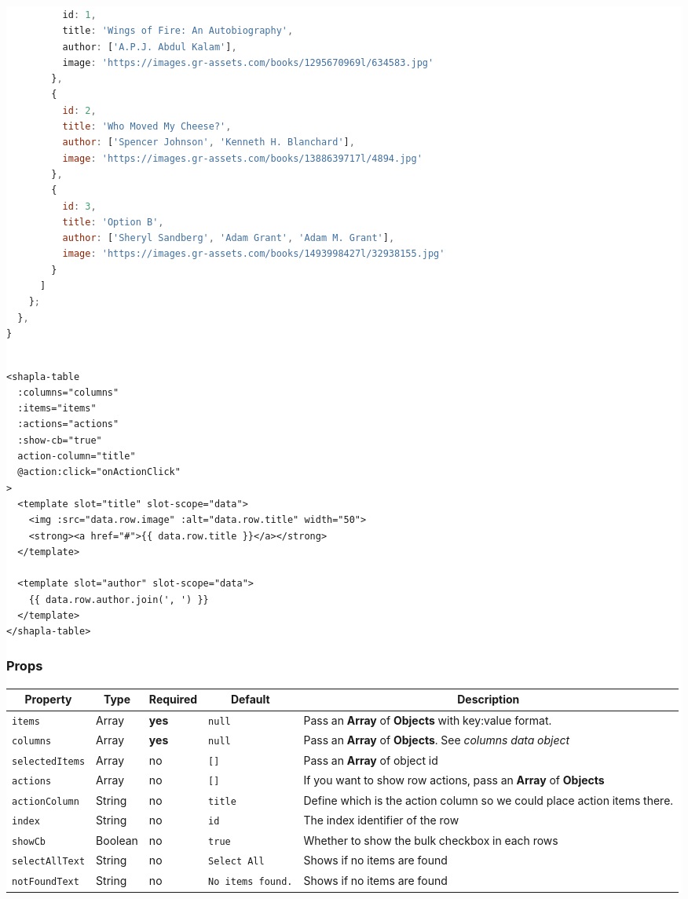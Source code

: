 ```js
          id: 1,
          title: 'Wings of Fire: An Autobiography',
          author: ['A.P.J. Abdul Kalam'],
          image: 'https://images.gr-assets.com/books/1295670969l/634583.jpg'
        },
        {
          id: 2,
          title: 'Who Moved My Cheese?',
          author: ['Spencer Johnson', 'Kenneth H. Blanchard'],
          image: 'https://images.gr-assets.com/books/1388639717l/4894.jpg'
        },
        {
          id: 3,
          title: 'Option B',
          author: ['Sheryl Sandberg', 'Adam Grant', 'Adam M. Grant'],
          image: 'https://images.gr-assets.com/books/1493998427l/32938155.jpg'
        }
      ]
    };
  },
}

```

```vue

<shapla-table
  :columns="columns"
  :items="items"
  :actions="actions"
  :show-cb="true"
  action-column="title"
  @action:click="onActionClick"
>
  <template slot="title" slot-scope="data">
    <img :src="data.row.image" :alt="data.row.title" width="50">
    <strong><a href="#">{{ data.row.title }}</a></strong>
  </template>

  <template slot="author" slot-scope="data">
    {{ data.row.author.join(', ') }}
  </template>
</shapla-table>
```

### Props

| Property        | Type    | Required | Default            | Description                                                             |
|-----------------|---------|----------|--------------------|-------------------------------------------------------------------------|
| `items`         | Array   | **yes**  | `null`             | Pass an **Array** of **Objects** with key:value format.                 |
| `columns`       | Array   | **yes**  | `null`             | Pass an **Array** of **Objects**. See _columns data object_             |
| `selectedItems` | Array   | no       | `[]`               | Pass an **Array** of object id                                          |
| `actions`       | Array   | no       | `[]`               | If you want to show row actions, pass an **Array** of **Objects**       |
| `actionColumn`  | String  | no       | `title`            | Define which is the action column so we could place action items there. |
| `index`         | String  | no       | `id`               | The index identifier of the row                                         |
| `showCb`        | Boolean | no       | `true`             | Whether to show the bulk checkbox in each rows                          |
| `selectAllText` | String  | no       | `Select All`       | Shows if no items are found                                             |
| `notFoundText`  | String  | no       | `No items found.`  | Shows if no items are found                                             |